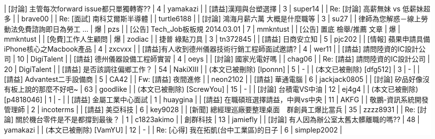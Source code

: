 | \[討論\] 主管每次forward issue都只單獨轉寄??        | 4       | yamakazi     |
| \[請益\]漢翔與台塑選擇                              | 3       | super14      |
| Re: \[討論\] 高薪無妹 vs 低薪妹超多                 |         | brave00      |
| Re: \[面試\] 南科艾爾斯半導體                       |         | turtle6188   |
| \[討論\] 鴻海月薪六萬 大概是什麼職等                | 3       | su27         |
| 律師為您解惑－線上勞動法免費諮詢即日為勞工 …        | 爆      | pzs          |
| \[公告\] Tech\_Job板板規 2014.03.01                 | 7       | mmkntust     |
| \[公告\] 置底 檢舉/推薦 文章                        | 爆      | mmkntust     |
| \[免費\]工作人生顧問                                | 爆      | zodiac       |
| 捷普 綠點刀具                                       | 3       | tn372845     |
| \[請益\] 日商安立知                                 | 5       | pjc202       |
| \[情報\] 蘋果申請具備iPhone核心之Macbook產品        | 4       | zxcvxx       |
| \[請益\]有人收到德州儀器技術行銷工程師面試邀請?     | 4       | wer11        |
| \[請益\] 請問陸資的IC設計公司                       | 10      | DigiTalent   |
| \[請益\] 德州儀器設備工程師實習                     | 4       | oeys         |
| \[討論\] 國家光電好嗎                               |         | chag06       |
| Re: \[請益\] 請問陸資的IC設計公司                   | 20      | DigiTalent   |
| \[請益\] 是否該調往偏鄉工作？                       | 54      | NakiXIII     |
| (本文已被刪除) \[lponnn\]                           | 5       | -            |
| (本文已被刪除) \[dfg512\]                           | 3       | -            |
| \[請益\] Advantest二手設備商                        | 5       | CA42         |
| Fw: \[請益\] 夜間進修                               |         | neon2102     |
| \[請益\] 華通電腦                                   | 6       | jackjack0805 |
| \[討論\] 矽品好像沒有板上說的那麼不好吧~            | 63      | goodlike     |
| (本文已被刪除) \[ScrewYou\]                         | 15      | -            |
| \[討論\] 台積電VS中油                               | 12      | ej4g4        |
| (本文已被刪除) \[p4818046\]                         | 1       | -            |
| \[請益\] 金屬工業中心面試                           | 1       | huaygina     |
| \[請益\] 在職碩班選擇請益，中興vs中央               | 11      | AKFG         |
| 敬鵬-資訊系統開發管理師                             | 2       | incoterms    |
| \[請益\] 美亞科技                                   | 6       | key9028      |
| \[新聞\] 總經理巡廠要整理桌面　群創員工爆比當兵     | 35      | zzzz8931     |
| Re: \[討論\] 關於機台零件是不是都撐到最後？         | 1       | c1823akimo   |
| 創群科技                                            | 13      | jamiefly     |
| \[討論\] 有人因為辦公室太舊太髒離職的嗎??           | 48      | yamakazi     |
| (本文已被刪除) \[VamYU\]                            | 12      | -            |
| Re: \[心得\] 我在拓凱(台中工業區)的日子             | 6       | simplep2002  |